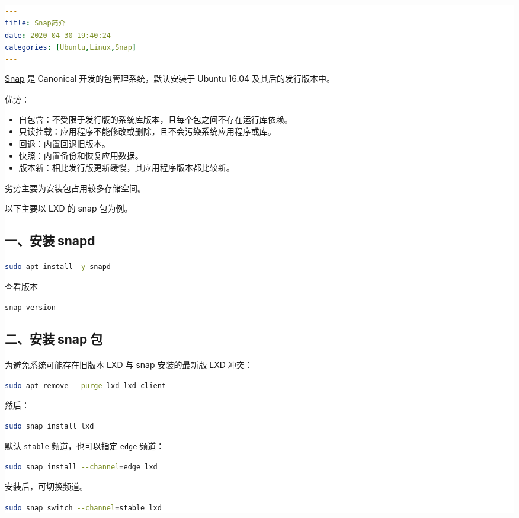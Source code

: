 ```yaml
---
title: Snap简介
date: 2020-04-30 19:40:24
categories: [Ubuntu,Linux,Snap]
---
```


[Snap](https://snapcraft.io/) 是 Canonical 开发的包管理系统，默认安装于 Ubuntu 16.04 及其后的发行版本中。

优势：

* 自包含：不受限于发行版的系统库版本，且每个包之间不存在运行库依赖。
* 只读挂载：应用程序不能修改或删除，且不会污染系统应用程序或库。
* 回退：内置回退旧版本。
* 快照：内置备份和恢复应用数据。
* 版本新：相比发行版更新缓慢，其应用程序版本都比较新。

劣势主要为安装包占用较多存储空间。

以下主要以 LXD 的 snap 包为例。

## 一、安装 snapd

```bash
sudo apt install -y snapd
```

查看版本

```bash
snap version
```

## 二、安装 snap 包

为避免系统可能存在旧版本 LXD 与 snap 安装的最新版 LXD 冲突：

```bash
sudo apt remove --purge lxd lxd-client
```

然后：

```bash
sudo snap install lxd
```

默认 `stable` 频道，也可以指定 `edge` 频道：

```bash
sudo snap install --channel=edge lxd
```

安装后，可切换频道。

```bash
sudo snap switch --channel=stable lxd
```
